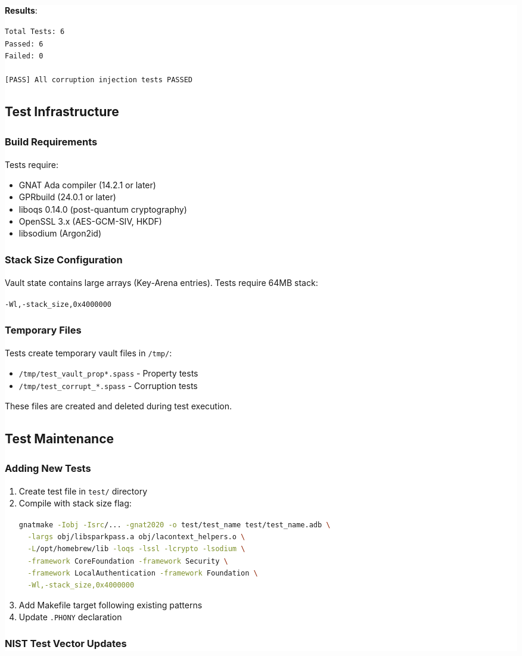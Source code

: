 **Results**:
```
Total Tests: 6
Passed: 6
Failed: 0

[PASS] All corruption injection tests PASSED
```

## Test Infrastructure

### Build Requirements

Tests require:
- GNAT Ada compiler (14.2.1 or later)
- GPRbuild (24.0.1 or later)
- liboqs 0.14.0 (post-quantum cryptography)
- OpenSSL 3.x (AES-GCM-SIV, HKDF)
- libsodium (Argon2id)

### Stack Size Configuration

Vault state contains large arrays (Key-Arena entries). Tests require 64MB stack:
```bash
-Wl,-stack_size,0x4000000
```

### Temporary Files

Tests create temporary vault files in `/tmp/`:
- `/tmp/test_vault_prop*.spass` - Property tests
- `/tmp/test_corrupt_*.spass` - Corruption tests

These files are created and deleted during test execution.

## Test Maintenance

### Adding New Tests

1. Create test file in `test/` directory
2. Compile with stack size flag:
   ```bash
   gnatmake -Iobj -Isrc/... -gnat2020 -o test/test_name test/test_name.adb \
     -largs obj/libsparkpass.a obj/lacontext_helpers.o \
     -L/opt/homebrew/lib -loqs -lssl -lcrypto -lsodium \
     -framework CoreFoundation -framework Security \
     -framework LocalAuthentication -framework Foundation \
     -Wl,-stack_size,0x4000000
   ```
3. Add Makefile target following existing patterns
4. Update `.PHONY` declaration

### NIST Test Vector Updates
